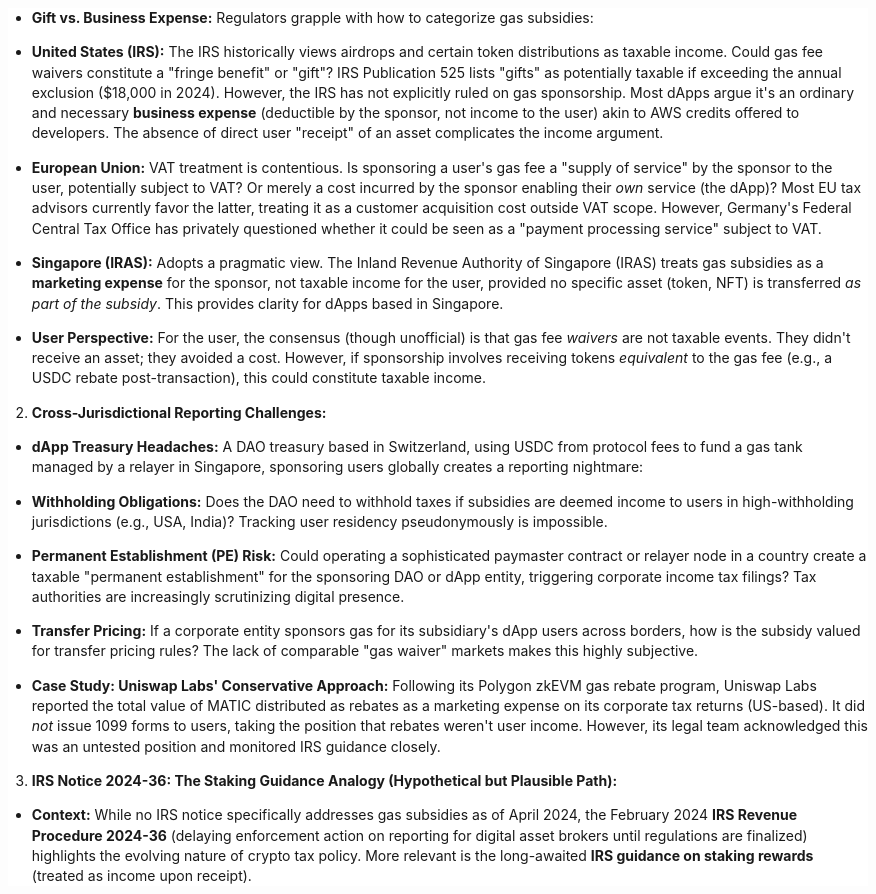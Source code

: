 *   **Gift vs. Business Expense:** Regulators grapple with how to categorize gas subsidies:

*   **United States (IRS):** The IRS historically views airdrops and certain token distributions as taxable income. Could gas fee waivers constitute a "fringe benefit" or "gift"? IRS Publication 525 lists "gifts" as potentially taxable if exceeding the annual exclusion ($18,000 in 2024). However, the IRS has not explicitly ruled on gas sponsorship. Most dApps argue it's an ordinary and necessary **business expense** (deductible by the sponsor, not income to the user) akin to AWS credits offered to developers. The absence of direct user "receipt" of an asset complicates the income argument.

*   **European Union:** VAT treatment is contentious. Is sponsoring a user's gas fee a "supply of service" by the sponsor to the user, potentially subject to VAT? Or merely a cost incurred by the sponsor enabling their *own* service (the dApp)? Most EU tax advisors currently favor the latter, treating it as a customer acquisition cost outside VAT scope. However, Germany's Federal Central Tax Office has privately questioned whether it could be seen as a "payment processing service" subject to VAT.

*   **Singapore (IRAS):** Adopts a pragmatic view. The Inland Revenue Authority of Singapore (IRAS) treats gas subsidies as a **marketing expense** for the sponsor, not taxable income for the user, provided no specific asset (token, NFT) is transferred *as part of the subsidy*. This provides clarity for dApps based in Singapore.

*   **User Perspective:** For the user, the consensus (though unofficial) is that gas fee *waivers* are not taxable events. They didn't receive an asset; they avoided a cost. However, if sponsorship involves receiving tokens *equivalent* to the gas fee (e.g., a USDC rebate post-transaction), this could constitute taxable income.

2.  **Cross-Jurisdictional Reporting Challenges:**

*   **dApp Treasury Headaches:** A DAO treasury based in Switzerland, using USDC from protocol fees to fund a gas tank managed by a relayer in Singapore, sponsoring users globally creates a reporting nightmare:

*   **Withholding Obligations:** Does the DAO need to withhold taxes if subsidies are deemed income to users in high-withholding jurisdictions (e.g., USA, India)? Tracking user residency pseudonymously is impossible.

*   **Permanent Establishment (PE) Risk:** Could operating a sophisticated paymaster contract or relayer node in a country create a taxable "permanent establishment" for the sponsoring DAO or dApp entity, triggering corporate income tax filings? Tax authorities are increasingly scrutinizing digital presence.

*   **Transfer Pricing:** If a corporate entity sponsors gas for its subsidiary's dApp users across borders, how is the subsidy valued for transfer pricing rules? The lack of comparable "gas waiver" markets makes this highly subjective.

*   **Case Study: Uniswap Labs' Conservative Approach:** Following its Polygon zkEVM gas rebate program, Uniswap Labs reported the total value of MATIC distributed as rebates as a marketing expense on its corporate tax returns (US-based). It did *not* issue 1099 forms to users, taking the position that rebates weren't user income. However, its legal team acknowledged this was an untested position and monitored IRS guidance closely.

3.  **IRS Notice 2024-36: The Staking Guidance Analogy (Hypothetical but Plausible Path):**

*   **Context:** While no IRS notice specifically addresses gas subsidies as of April 2024, the February 2024 **IRS Revenue Procedure 2024-36** (delaying enforcement action on reporting for digital asset brokers until regulations are finalized) highlights the evolving nature of crypto tax policy. More relevant is the long-awaited **IRS guidance on staking rewards** (treated as income upon receipt).
